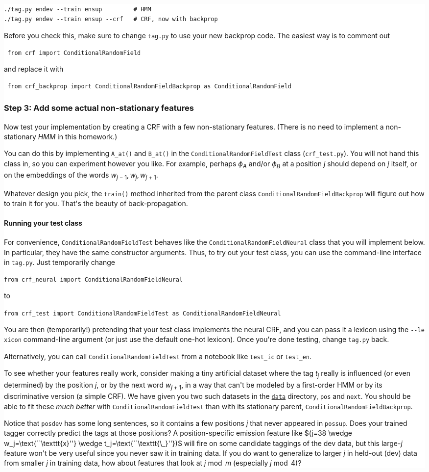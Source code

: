     ./tag.py endev --train ensup         # HMM
    ./tag.py endev --train ensup --crf   # CRF, now with backprop

Before you check this, make sure to change `tag.py` to use your new backprop code.  The easiest way is to comment out

     from crf import ConditionalRandomField  

and replace it with

     from crf_backprop import ConditionalRandomFieldBackprop as ConditionalRandomField

### Step 3: Add some actual non-stationary features

Now test your implementation by creating a CRF with a few non-stationary features.  (There is no need to implement a non-stationary _HMM_ in this homework.)

You can do this by implementing `A_at()` and `B_at()` in the `ConditionalRandomFieldTest` class (`crf_test.py`).  You will not hand this class in, so you can experiment however you like.  For example, perhaps $\phi_A$ and/or $\phi_B$ at a position $j$ should depend on $j$ itself, or on the embeddings of the words $w_{j-1}, w_j, w_{j+1}$.

Whatever design you pick, the `train()` method inherited from the parent class `ConditionalRandomFieldBackprop` will figure out how to train it for you.  That's the beauty of back-propagation.

#### Running your test class

For convenience, `ConditionalRandomFieldTest` behaves like the `ConditionalRandomFieldNeural` class that you will implement below.  In particular, they have the same constructor arguments.
Thus, to try out your test class, you can use the command-line interface in `tag.py`.  Just temporarily change

    from crf_neural import ConditionalRandomFieldNeural

to 

    from crf_test import ConditionalRandomFieldTest as ConditionalRandomFieldNeural

You are then (temporarily!) pretending that your test class implements the neural CRF, and you can pass it a lexicon using the `--lexicon` command-line argument (or just use the default one-hot lexicon).  Once you're done testing, change `tag.py` back.

Alternatively, you can call `ConditionalRandomFieldTest` from a notebook like `test_ic` or `test_en`.

To see whether your features really work, consider making a tiny artificial dataset where the tag $t_j$ really is influenced (or even determined) by the position $j$, or by the next word $w_{j+1}$, in a way that can't be modeled by a first-order HMM or by its discriminative version (a simple CRF).  We have given you two such datasets in the [`data`](../data) directory, `pos` and `next`.  You should be able to fit these _much better_ with `ConditionalRandomFieldTest` than with its stationary parent, `ConditionalRandomFieldBackprop`.  

Notice that `posdev` has some long sentences, so it contains a few positions $j$ that never appeared in `possup`.  Does your trained tagger correctly predict the tags at those positions?  A position-specific emission feature like $(j=38 \wedge w_j=\text{``\texttt{x}''} \wedge t_j=\text{``\texttt{\_}''})$ will fire on some candidate taggings of the dev data, but this large-$j$ feature won't be very useful since you never saw it in training data.  If you do want to generalize to larger $j$ in held-out (dev) data from smaller $j$ in training data, how about features that look at $j \bmod m$ (especially $j \bmod 4$)? 
